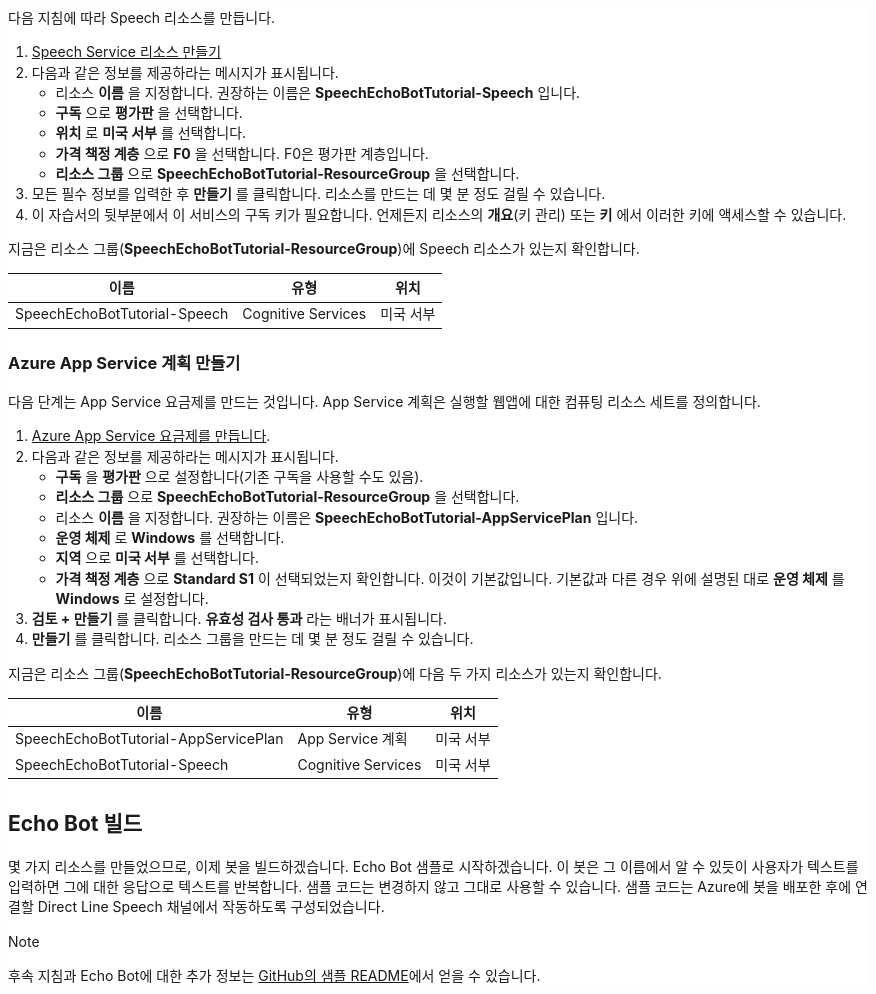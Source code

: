 다음 지침에 따라 Speech 리소스를 만듭니다.

1. <a href="https://ms.portal.azure.com/#create/Microsoft.CognitiveServicesSpeechServices" target="_blank">Speech Service 리소스 만들기</a>
4. 다음과 같은 정보를 제공하라는 메시지가 표시됩니다.
   * 리소스 **이름** 을 지정합니다. 권장하는 이름은 **SpeechEchoBotTutorial-Speech** 입니다.
   * **구독** 으로 **평가판** 을 선택합니다.
   * **위치** 로 **미국 서부** 를 선택합니다.
   * **가격 책정 계층** 으로 **F0** 을 선택합니다. F0은 평가판 계층입니다.
   * **리소스 그룹** 으로 **SpeechEchoBotTutorial-ResourceGroup** 을 선택합니다.
5. 모든 필수 정보를 입력한 후 **만들기** 를 클릭합니다. 리소스를 만드는 데 몇 분 정도 걸릴 수 있습니다.
6. 이 자습서의 뒷부분에서 이 서비스의 구독 키가 필요합니다. 언제든지 리소스의 **개요**(키 관리) 또는 **키** 에서 이러한 키에 액세스할 수 있습니다.

지금은 리소스 그룹(**SpeechEchoBotTutorial-ResourceGroup**)에 Speech 리소스가 있는지 확인합니다.

| 이름 | 유형  | 위치 |
|------|-------|----------|
| SpeechEchoBotTutorial-Speech | Cognitive Services | 미국 서부 |

### <a name="create-an-azure-app-service-plan"></a>Azure App Service 계획 만들기

다음 단계는 App Service 요금제를 만드는 것입니다. App Service 계획은 실행할 웹앱에 대한 컴퓨팅 리소스 세트를 정의합니다.

1. <a href="https://ms.portal.azure.com/#create/Microsoft.AppServicePlanCreate" target="_blank">Azure App Service 요금제를 만듭니다</a>.
4. 다음과 같은 정보를 제공하라는 메시지가 표시됩니다.
   * **구독** 을 **평가판** 으로 설정합니다(기존 구독을 사용할 수도 있음).
   * **리소스 그룹** 으로 **SpeechEchoBotTutorial-ResourceGroup** 을 선택합니다.
   * 리소스 **이름** 을 지정합니다. 권장하는 이름은 **SpeechEchoBotTutorial-AppServicePlan** 입니다.
   * **운영 체제** 로 **Windows** 를 선택합니다.
   * **지역** 으로 **미국 서부** 를 선택합니다.
   * **가격 책정 계층** 으로 **Standard S1** 이 선택되었는지 확인합니다. 이것이 기본값입니다. 기본값과 다른 경우 위에 설명된 대로 **운영 체제** 를 **Windows** 로 설정합니다.
5. **검토 + 만들기** 를 클릭합니다. **유효성 검사 통과** 라는 배너가 표시됩니다.
6. **만들기** 를 클릭합니다. 리소스 그룹을 만드는 데 몇 분 정도 걸릴 수 있습니다.

지금은 리소스 그룹(**SpeechEchoBotTutorial-ResourceGroup**)에 다음 두 가지 리소스가 있는지 확인합니다.

| 이름 | 유형  | 위치 |
|------|-------|----------|
| SpeechEchoBotTutorial-AppServicePlan | App Service 계획 | 미국 서부 |
| SpeechEchoBotTutorial-Speech | Cognitive Services | 미국 서부 |

## <a name="build-an-echo-bot"></a>Echo Bot 빌드

몇 가지 리소스를 만들었으므로, 이제 봇을 빌드하겠습니다. Echo Bot 샘플로 시작하겠습니다. 이 봇은 그 이름에서 알 수 있듯이 사용자가 텍스트를 입력하면 그에 대한 응답으로 텍스트를 반복합니다. 샘플 코드는 변경하지 않고 그대로 사용할 수 있습니다. 샘플 코드는 Azure에 봇을 배포한 후에 연결할 Direct Line Speech 채널에서 작동하도록 구성되었습니다.

> [!NOTE]
> 후속 지침과 Echo Bot에 대한 추가 정보는 [GitHub의 샘플 README](https://github.com/microsoft/BotBuilder-Samples/blob/master/samples/csharp_dotnetcore/02.echo-bot/README.md)에서 얻을 수 있습니다.
